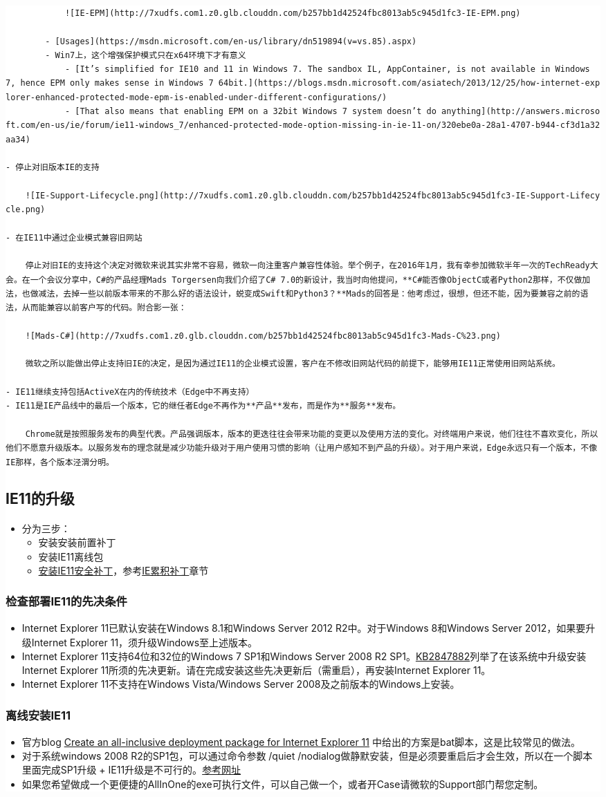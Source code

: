				![IE-EPM](http://7xudfs.com1.z0.glb.clouddn.com/b257bb1d42524fbc8013ab5c945d1fc3-IE-EPM.png)
			
			- [Usages](https://msdn.microsoft.com/en-us/library/dn519894(v=vs.85).aspx)
			- Win7上，这个增强保护模式只在x64环境下才有意义
				- [It’s simplified for IE10 and 11 in Windows 7. The sandbox IL, AppContainer, is not available in Windows 7, hence EPM only makes sense in Windows 7 64bit.](https://blogs.msdn.microsoft.com/asiatech/2013/12/25/how-internet-explorer-enhanced-protected-mode-epm-is-enabled-under-different-configurations/)
				- [That also means that enabling EPM on a 32bit Windows 7 system doesn’t do anything](http://answers.microsoft.com/en-us/ie/forum/ie11-windows_7/enhanced-protected-mode-option-missing-in-ie-11-on/320ebe0a-28a1-4707-b944-cf3d1a32aa34)

	- 停止对旧版本IE的支持

		![IE-Support-Lifecycle.png](http://7xudfs.com1.z0.glb.clouddn.com/b257bb1d42524fbc8013ab5c945d1fc3-IE-Support-Lifecycle.png)
			
	- 在IE11中通过企业模式兼容旧网站

		停止对旧IE的支持这个决定对微软来说其实非常不容易，微软一向注重客户兼容性体验。举个例子，在2016年1月，我有幸参加微软半年一次的TechReady大会。在一个会议分享中，C#的产品经理Mads Torgersen向我们介绍了C# 7.0的新设计，我当时向他提问，**C#能否像ObjectC或者Python2那样，不仅做加法，也做减法，去掉一些以前版本带来的不那么好的语法设计，蜕变成Swift和Python3？**Mads的回答是：他考虑过，很想，但还不能，因为要兼容之前的语法，从而能兼容以前客户写的代码。附合影一张：
			
		![Mads-C#](http://7xudfs.com1.z0.glb.clouddn.com/b257bb1d42524fbc8013ab5c945d1fc3-Mads-C%23.png)
			
		微软之所以能做出停止支持旧IE的决定，是因为通过IE11的企业模式设置，客户在不修改旧网站代码的前提下，能够用IE11正常使用旧网站系统。

	- IE11继续支持包括ActiveX在内的传统技术（Edge中不再支持）
	- IE11是IE产品线中的最后一个版本，它的继任者Edge不再作为**产品**发布，而是作为**服务**发布。
			
		Chrome就是按照服务发布的典型代表。产品强调版本，版本的更迭往往会带来功能的变更以及使用方法的变化。对终端用户来说，他们往往不喜欢变化，所以他们不愿意升级版本。以服务发布的理念就是减少功能升级对于用户使用习惯的影响（让用户感知不到产品的升级）。对于用户来说，Edge永远只有一个版本，不像IE那样，各个版本泾渭分明。

## IE11的升级
- 分为三步：
	- 安装安装前置补丁
	- 安装IE11离线包
	- [安装IE11安全补丁](https://technet.microsoft.com/zh-cn/security/bulletins)，参考[IE累积补丁](http://blog.wuwenxiang.net/TS-IE)章节

### 检查部署IE11的先决条件
- Internet Explorer 11已默认安装在Windows 8.1和Windows Server 2012 R2中。对于Windows 8和Windows Server 2012，如果要升级Internet Explorer 11，须升级Windows至上述版本。
- Internet Explorer 11支持64位和32位的Windows 7 SP1和Windows Server 2008 R2 SP1。[KB2847882](https://support.microsoft.com/en-us/kb/2847882)列举了在该系统中升级安装Internet Explorer 11所须的先决更新。请在完成安装这些先决更新后（需重启），再安装Internet Explorer 11。
- Internet Explorer 11不支持在Windows Vista/Windows Server 2008及之前版本的Windows上安装。

### 离线安装IE11
- 官方blog [Create an all-inclusive deployment package for Internet Explorer 11](https://support.microsoft.com/en-us/kb/3061428) 中给出的方案是bat脚本，这是比较常见的做法。
- 对于系统windows 2008 R2的SP1包，可以通过命令参数 /quiet /nodialog做静默安装，但是必须要重启后才会生效，所以在一个脚本里面完成SP1升级 + IE11升级是不可行的。[参考网址](https://technet.microsoft.com/en-us/library/cc766219(WS.10).aspx)
- 如果您希望做成一个更便捷的AllInOne的exe可执行文件，可以自己做一个，或者开Case请微软的Support部门帮您定制。

